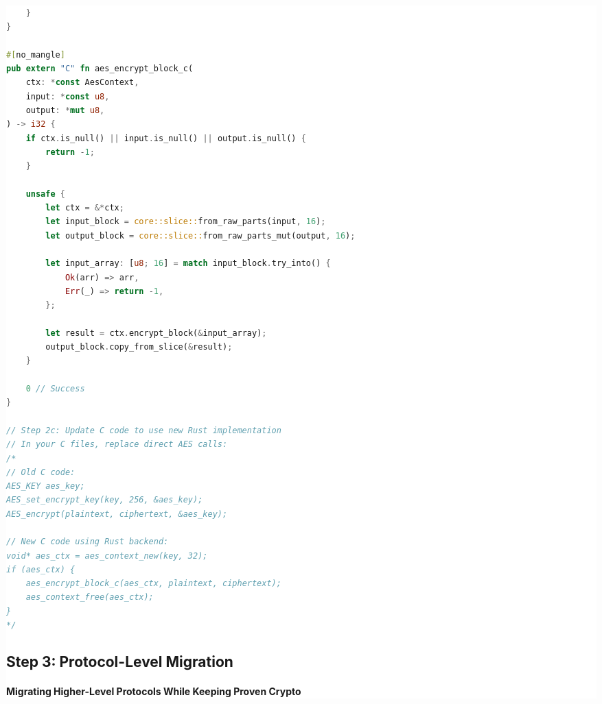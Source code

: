 ```rust
    }
}

#[no_mangle]
pub extern "C" fn aes_encrypt_block_c(
    ctx: *const AesContext,
    input: *const u8,
    output: *mut u8,
) -> i32 {
    if ctx.is_null() || input.is_null() || output.is_null() {
        return -1;
    }
    
    unsafe {
        let ctx = &*ctx;
        let input_block = core::slice::from_raw_parts(input, 16);
        let output_block = core::slice::from_raw_parts_mut(output, 16);
        
        let input_array: [u8; 16] = match input_block.try_into() {
            Ok(arr) => arr,
            Err(_) => return -1,
        };
        
        let result = ctx.encrypt_block(&input_array);
        output_block.copy_from_slice(&result);
    }
    
    0 // Success
}

// Step 2c: Update C code to use new Rust implementation
// In your C files, replace direct AES calls:
/*
// Old C code:
AES_KEY aes_key;
AES_set_encrypt_key(key, 256, &aes_key);
AES_encrypt(plaintext, ciphertext, &aes_key);

// New C code using Rust backend:
void* aes_ctx = aes_context_new(key, 32);
if (aes_ctx) {
    aes_encrypt_block_c(aes_ctx, plaintext, ciphertext);
    aes_context_free(aes_ctx);
}
*/
```

## Step 3: Protocol-Level Migration

**Migrating Higher-Level Protocols While Keeping Proven Crypto**
